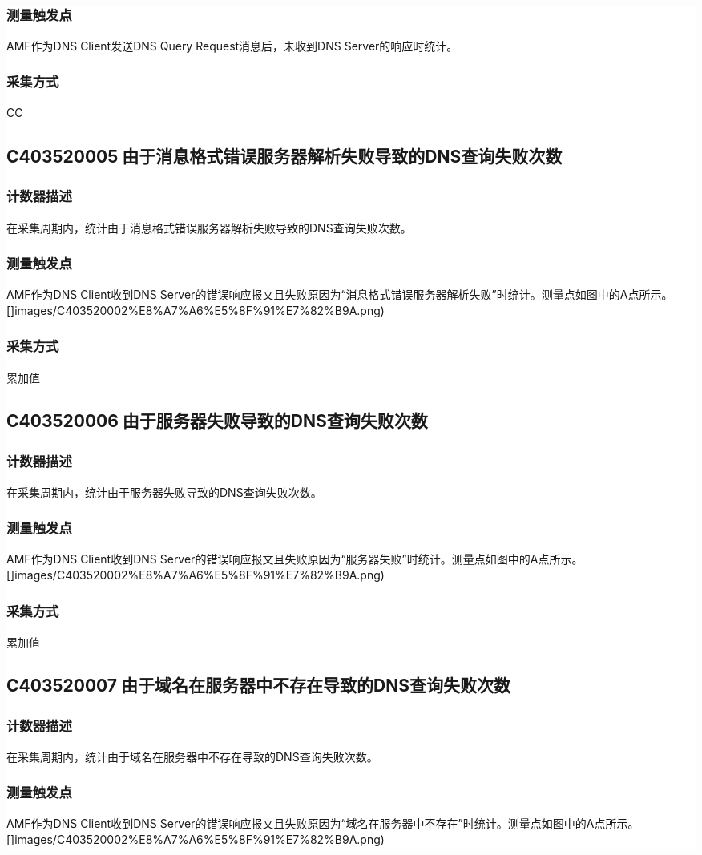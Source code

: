 
### 测量触发点 
AMF作为DNS Client发送DNS Query Request消息后，未收到DNS
Server的响应时统计。 


### 采集方式 
CC 


## C403520005 由于消息格式错误服务器解析失败导致的DNS查询失败次数 


### 计数器描述 
在采集周期内，统计由于消息格式错误服务器解析失败导致的DNS查询失败次数。 


### 测量触发点 
AMF作为DNS Client收到DNS Server的错误响应报文且失败原因为“消息格式错误服务器解析失败”时统计。测量点如图中的A点所示。 
[]images/C403520002%E8%A7%A6%E5%8F%91%E7%82%B9A.png)


### 采集方式 
累加值 


## C403520006 由于服务器失败导致的DNS查询失败次数 


### 计数器描述 
在采集周期内，统计由于服务器失败导致的DNS查询失败次数。 


### 测量触发点 
AMF作为DNS Client收到DNS Server的错误响应报文且失败原因为“服务器失败”时统计。测量点如图中的A点所示。 
[]images/C403520002%E8%A7%A6%E5%8F%91%E7%82%B9A.png)


### 采集方式 
累加值 


## C403520007 由于域名在服务器中不存在导致的DNS查询失败次数 


### 计数器描述 
在采集周期内，统计由于域名在服务器中不存在导致的DNS查询失败次数。 


### 测量触发点 
AMF作为DNS Client收到DNS Server的错误响应报文且失败原因为“域名在服务器中不存在”时统计。测量点如图中的A点所示。 
[]images/C403520002%E8%A7%A6%E5%8F%91%E7%82%B9A.png)
